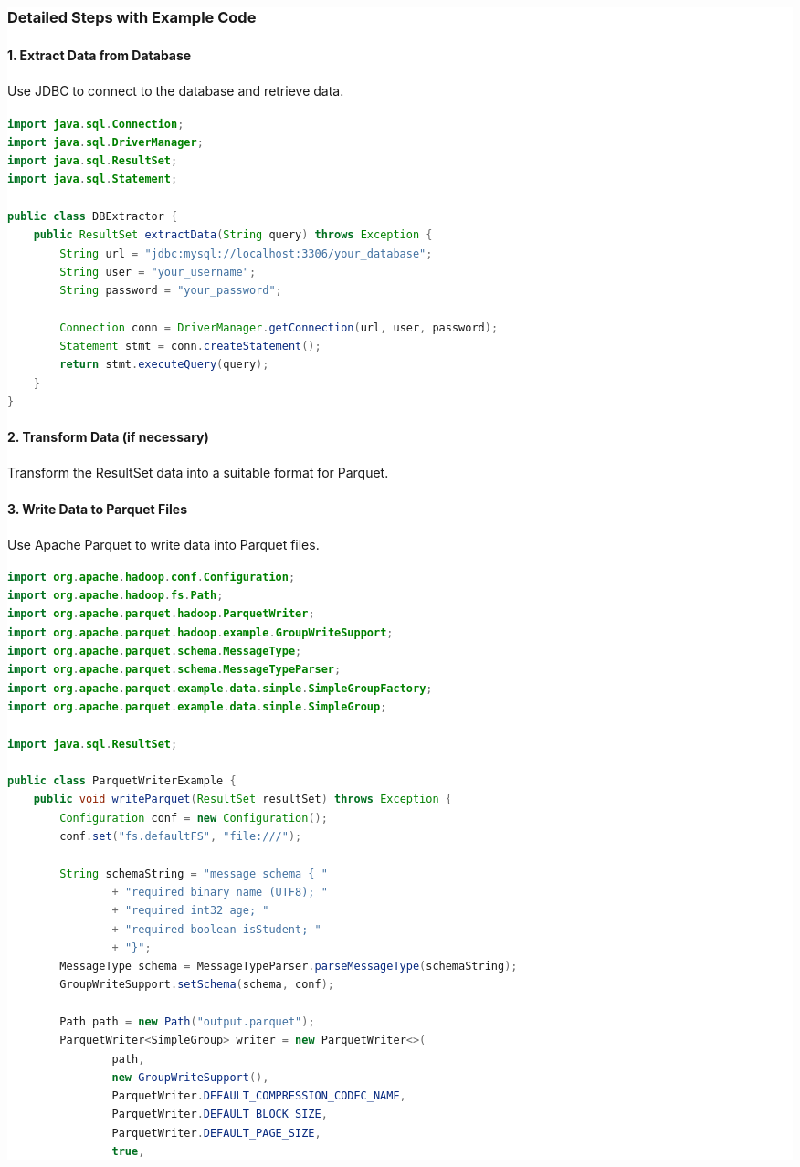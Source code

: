 ### Detailed Steps with Example Code

#### 1. Extract Data from Database

Use JDBC to connect to the database and retrieve data.

```java
import java.sql.Connection;
import java.sql.DriverManager;
import java.sql.ResultSet;
import java.sql.Statement;

public class DBExtractor {
    public ResultSet extractData(String query) throws Exception {
        String url = "jdbc:mysql://localhost:3306/your_database";
        String user = "your_username";
        String password = "your_password";

        Connection conn = DriverManager.getConnection(url, user, password);
        Statement stmt = conn.createStatement();
        return stmt.executeQuery(query);
    }
}
```

#### 2. Transform Data (if necessary)

Transform the ResultSet data into a suitable format for Parquet.

#### 3. Write Data to Parquet Files

Use Apache Parquet to write data into Parquet files.

```java
import org.apache.hadoop.conf.Configuration;
import org.apache.hadoop.fs.Path;
import org.apache.parquet.hadoop.ParquetWriter;
import org.apache.parquet.hadoop.example.GroupWriteSupport;
import org.apache.parquet.schema.MessageType;
import org.apache.parquet.schema.MessageTypeParser;
import org.apache.parquet.example.data.simple.SimpleGroupFactory;
import org.apache.parquet.example.data.simple.SimpleGroup;

import java.sql.ResultSet;

public class ParquetWriterExample {
    public void writeParquet(ResultSet resultSet) throws Exception {
        Configuration conf = new Configuration();
        conf.set("fs.defaultFS", "file:///");

        String schemaString = "message schema { "
                + "required binary name (UTF8); "
                + "required int32 age; "
                + "required boolean isStudent; "
                + "}";
        MessageType schema = MessageTypeParser.parseMessageType(schemaString);
        GroupWriteSupport.setSchema(schema, conf);

        Path path = new Path("output.parquet");
        ParquetWriter<SimpleGroup> writer = new ParquetWriter<>(
                path,
                new GroupWriteSupport(),
                ParquetWriter.DEFAULT_COMPRESSION_CODEC_NAME,
                ParquetWriter.DEFAULT_BLOCK_SIZE,
                ParquetWriter.DEFAULT_PAGE_SIZE,
                true,
```